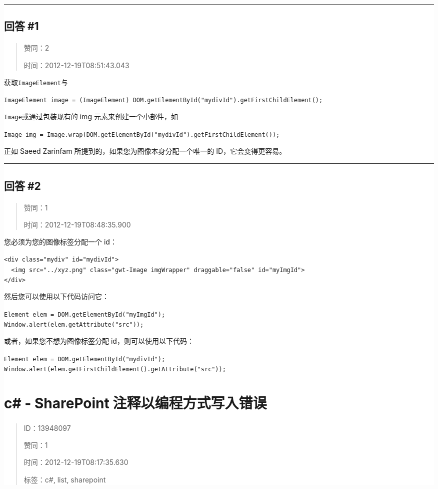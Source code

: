 * * *

## 回答 #1

> 赞同：2
> 
> 时间：2012-12-19T08:51:43.043

获取`ImageElement`与

```
ImageElement image = (ImageElement) DOM.getElementById("mydivId").getFirstChildElement(); 
```

`Image`或通过包装现有的 img 元素来创建一个小部件，如

```
Image img = Image.wrap(DOM.getElementById("mydivId").getFirstChildElement()); 
```

正如 Saeed Zarinfam 所提到的，如果您为图像本身分配一个唯一的 ID，它会变得更容易。

* * *

## 回答 #2

> 赞同：1
> 
> 时间：2012-12-19T08:48:35.900

您必须为您的图像标签分配一个 id：

```
<div class="mydiv" id="mydivId">
  <img src="../xyz.png" class="gwt-Image imgWrapper" draggable="false" id="myImgId">
</div> 
```

然后您可以使用以下代码访问它：

```
Element elem = DOM.getElementById("myImgId");
Window.alert(elem.getAttribute("src")); 
```

或者，如果您不想为图像标签分配 id，则可以使用以下代码：

```
Element elem = DOM.getElementById("mydivId");
Window.alert(elem.getFirstChildElement().getAttribute("src")); 
```

# c# - SharePoint 注释以编程方式写入错误

> ID：13948097
> 
> 赞同：1
> 
> 时间：2012-12-19T08:17:35.630
> 
> 标签：c#, list, sharepoint
